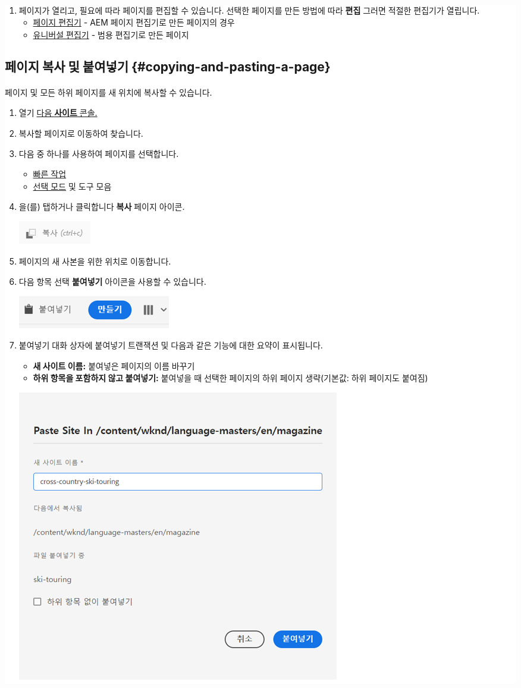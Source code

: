 1. 페이지가 열리고, 필요에 따라 페이지를 편집할 수 있습니다. 선택한 페이지를 만든 방법에 따라 **편집** 그러면 적절한 편집기가 열립니다.
   * [페이지 편집기](/help/sites-cloud/authoring/page-editor/introduction.md) - AEM 페이지 편집기로 만든 페이지의 경우
   * [유니버설 편집기](/help/sites-cloud/authoring/universal-editor/authoring.md) - 범용 편집기로 만든 페이지

## 페이지 복사 및 붙여넣기 {#copying-and-pasting-a-page}

페이지 및 모든 하위 페이지를 새 위치에 복사할 수 있습니다.

1. 열기 [다음 **사이트** 콘솔.](/help/sites-cloud/authoring/sites-console/introduction.md)
1. 복사할 페이지로 이동하여 찾습니다.
1. 다음 중 하나를 사용하여 페이지를 선택합니다.

   * [빠른 작업](/help/sites-cloud/authoring/basic-handling.md#quick-actions)
   * [선택 모드](/help/sites-cloud/authoring/basic-handling.md#selecting-resources) 및 도구 모음

1. 을(를) 탭하거나 클릭합니다 **복사** 페이지 아이콘.

   ![복사](/help/sites-cloud/authoring/assets/copy.png)

1. 페이지의 새 사본을 위한 위치로 이동합니다.
1. 다음 항목 선택 **붙여넣기** 아이콘을 사용할 수 있습니다.

   ![붙여넣기](/help/sites-cloud/authoring/assets/paste.png)

1. 붙여넣기 대화 상자에 붙여넣기 트랜잭션 및 다음과 같은 기능에 대한 요약이 표시됩니다.
   * **새 사이트 이름:** 붙여넣은 페이지의 이름 바꾸기
   * **하위 항목을 포함하지 않고 붙여넣기:** 붙여넣을 때 선택한 페이지의 하위 페이지 생략(기본값: 하위 페이지도 붙여짐)

   ![붙여넣기 대화 상자](/help/sites-cloud/authoring/assets/paste-dialog.png)
